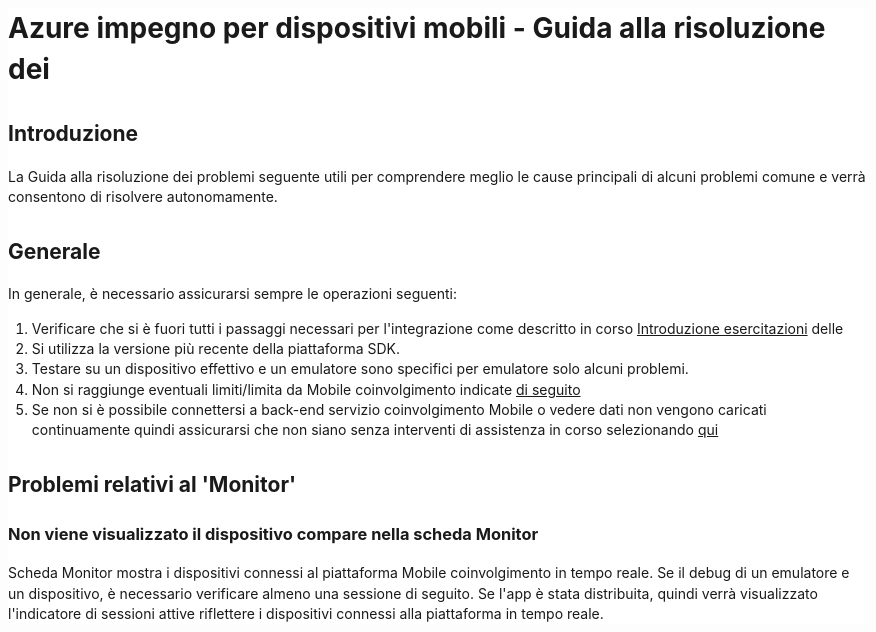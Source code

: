 <properties 
   pageTitle="Guide di risoluzione dei problemi di Azure impegno per dispositivi mobili" 
   description="Guida alla risoluzione dei problemi per Azure impegno per dispositivi mobili" 
   services="mobile-engagement" 
   documentationCenter="" 
   authors="piyushjo" 
   manager="dwrede" 
   editor=""/>

<tags
   ms.service="mobile-engagement"
   ms.devlang="na"
   ms.topic="article"
   ms.tgt_pltfrm="mobile-multiple"
   ms.workload="mobile" 
   ms.date="08/19/2016"
   ms.author="piyushjo"/>

# <a name="azure-mobile-engagement---troubleshooting-guide"></a>Azure impegno per dispositivi mobili - Guida alla risoluzione dei

## <a name="introduction"></a>Introduzione
La Guida alla risoluzione dei problemi seguente utili per comprendere meglio le cause principali di alcuni problemi comune e verrà consentono di risolvere autonomamente. 

## <a name="general"></a>Generale

In generale, è necessario assicurarsi sempre le operazioni seguenti:

1. Verificare che si è fuori tutti i passaggi necessari per l'integrazione come descritto in corso [Introduzione esercitazioni](mobile-engagement-windows-store-dotnet-get-started.md) delle
2. Si utilizza la versione più recente della piattaforma SDK. 
3. Testare su un dispositivo effettivo e un emulatore sono specifici per emulatore solo alcuni problemi. 
4. Non si raggiunge eventuali limiti/limita da Mobile coinvolgimento indicate [di seguito](../azure-subscription-service-limits.md)
5. Se non si è possibile connettersi a back-end servizio coinvolgimento Mobile o vedere dati non vengono caricati continuamente quindi assicurarsi che non siano senza interventi di assistenza in corso selezionando [qui](https://azure.microsoft.com/status/)

## <a name="monitor-issues"></a>Problemi relativi al 'Monitor'

### <a name="i-am-not-seeing-my-device-showing-up-on-the-monitor-tab"></a>Non viene visualizzato il dispositivo compare nella scheda Monitor
Scheda Monitor mostra i dispositivi connessi al piattaforma Mobile coinvolgimento in tempo reale. Se il debug di un emulatore e un dispositivo, è necessario verificare almeno una sessione di seguito. Se l'app è stata distribuita, quindi verrà visualizzato l'indicatore di sessioni attive riflettere i dispositivi connessi alla piattaforma in tempo reale. 
